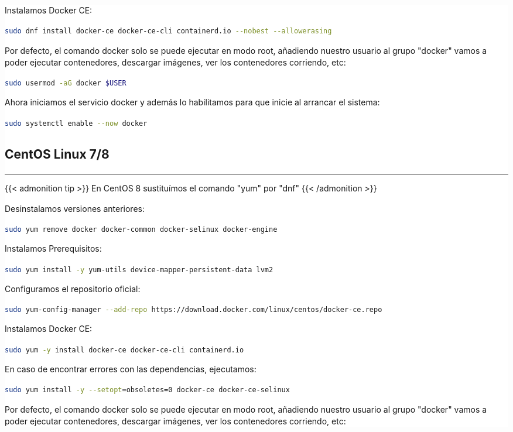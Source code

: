 Instalamos Docker CE:  

```bash
sudo dnf install docker-ce docker-ce-cli containerd.io --nobest --allowerasing
```

Por defecto, el comando docker solo se puede ejecutar en modo root, añadiendo nuestro usuario al grupo "docker" vamos a poder ejecutar contenedores, descargar imágenes, ver los contenedores corriendo, etc:  

```bash
sudo usermod -aG docker $USER
```

Ahora iniciamos el servicio docker y además lo habilitamos para que inicie al arrancar el sistema:  

```bash
sudo systemctl enable --now docker
```

## CentOS Linux 7/8

***

{{< admonition tip >}}
En CentOS 8 sustituímos el comando "yum" por "dnf"
{{< /admonition >}}

Desinstalamos versiones anteriores:  

```bash
sudo yum remove docker docker-common docker-selinux docker-engine
```

Instalamos Prerequisitos:  

```bash
sudo yum install -y yum-utils device-mapper-persistent-data lvm2
```

Configuramos el repositorio oficial:  

```bash
sudo yum-config-manager --add-repo https://download.docker.com/linux/centos/docker-ce.repo
```

Instalamos Docker CE:  

```bash
sudo yum -y install docker-ce docker-ce-cli containerd.io
```

En caso de encontrar errores con las dependencias, ejecutamos:  

```bash
sudo yum install -y --setopt=obsoletes=0 docker-ce docker-ce-selinux
```

Por defecto, el comando docker solo se puede ejecutar en modo root, añadiendo nuestro usuario al grupo "docker" vamos a poder ejecutar contenedores, descargar imágenes, ver los contenedores corriendo, etc:  
